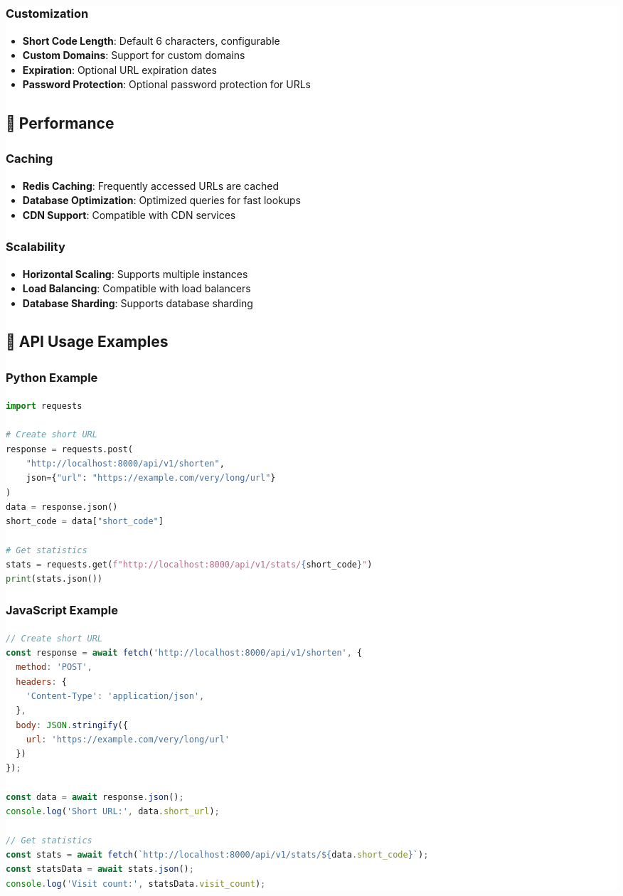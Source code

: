 ### Customization

- **Short Code Length**: Default 6 characters, configurable
- **Custom Domains**: Support for custom domains
- **Expiration**: Optional URL expiration dates
- **Password Protection**: Optional password protection for URLs

## 🚀 Performance

### Caching

- **Redis Caching**: Frequently accessed URLs are cached
- **Database Optimization**: Optimized queries for fast lookups
- **CDN Support**: Compatible with CDN services

### Scalability

- **Horizontal Scaling**: Supports multiple instances
- **Load Balancing**: Compatible with load balancers
- **Database Sharding**: Supports database sharding

## 📱 API Usage Examples

### Python Example

```python
import requests

# Create short URL
response = requests.post(
    "http://localhost:8000/api/v1/shorten",
    json={"url": "https://example.com/very/long/url"}
)
data = response.json()
short_code = data["short_code"]

# Get statistics
stats = requests.get(f"http://localhost:8000/api/v1/stats/{short_code}")
print(stats.json())
```

### JavaScript Example

```javascript
// Create short URL
const response = await fetch('http://localhost:8000/api/v1/shorten', {
  method: 'POST',
  headers: {
    'Content-Type': 'application/json',
  },
  body: JSON.stringify({
    url: 'https://example.com/very/long/url'
  })
});

const data = await response.json();
console.log('Short URL:', data.short_url);

// Get statistics
const stats = await fetch(`http://localhost:8000/api/v1/stats/${data.short_code}`);
const statsData = await stats.json();
console.log('Visit count:', statsData.visit_count);
```
